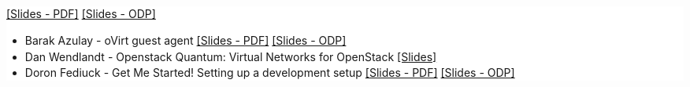   [[Slides - PDF]](https://resources.ovirt.org/old-site-files/wiki/OVirt_history_and_reports-20111102.pdf)
  [[Slides - ODP]](https://resources.ovirt.org/old-site-files/wiki/OVirt_history_and_reports-20111102.odp)
* Barak Azulay - oVirt guest agent
  [[Slides - PDF]](https://resources.ovirt.org/old-site-files/wiki/Ovirt-guest-agent.pdf)
  [[Slides - ODP]](https://resources.ovirt.org/old-site-files/wiki/Ovirt-guest-agent.odp)
* Dan Wendlandt - Openstack Quantum: Virtual Networks for OpenStack
  [[Slides]](https://resources.ovirt.org/old-site-files/wiki/Quantum_Ovirt_discussion-20111103.pdf)
* Doron Fediuck - Get Me Started! Setting up a development setup
  [[Slides - PDF]](https://resources.ovirt.org/old-site-files/wp/ovirt-dev-setup.pdf)
  [[Slides - ODP]](https://resources.ovirt.org/old-site-files/wp/ovirt-dev-setup.odp)

